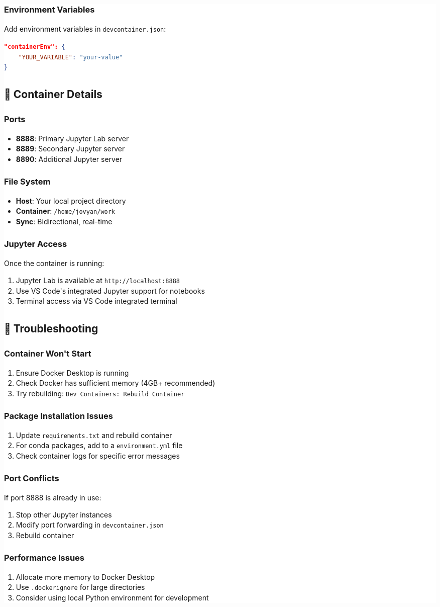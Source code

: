 ### Environment Variables
Add environment variables in `devcontainer.json`:
```json
"containerEnv": {
    "YOUR_VARIABLE": "your-value"
}
```

## 🐳 Container Details

### Ports
- **8888**: Primary Jupyter Lab server
- **8889**: Secondary Jupyter server
- **8890**: Additional Jupyter server

### File System
- **Host**: Your local project directory
- **Container**: `/home/jovyan/work`
- **Sync**: Bidirectional, real-time

### Jupyter Access
Once the container is running:
1. Jupyter Lab is available at `http://localhost:8888`
2. Use VS Code's integrated Jupyter support for notebooks
3. Terminal access via VS Code integrated terminal

## 🚨 Troubleshooting

### Container Won't Start
1. Ensure Docker Desktop is running
2. Check Docker has sufficient memory (4GB+ recommended)
3. Try rebuilding: `Dev Containers: Rebuild Container`

### Package Installation Issues
1. Update `requirements.txt` and rebuild container
2. For conda packages, add to a `environment.yml` file
3. Check container logs for specific error messages

### Port Conflicts
If port 8888 is already in use:
1. Stop other Jupyter instances
2. Modify port forwarding in `devcontainer.json`
3. Rebuild container

### Performance Issues
1. Allocate more memory to Docker Desktop
2. Use `.dockerignore` for large directories
3. Consider using local Python environment for development
